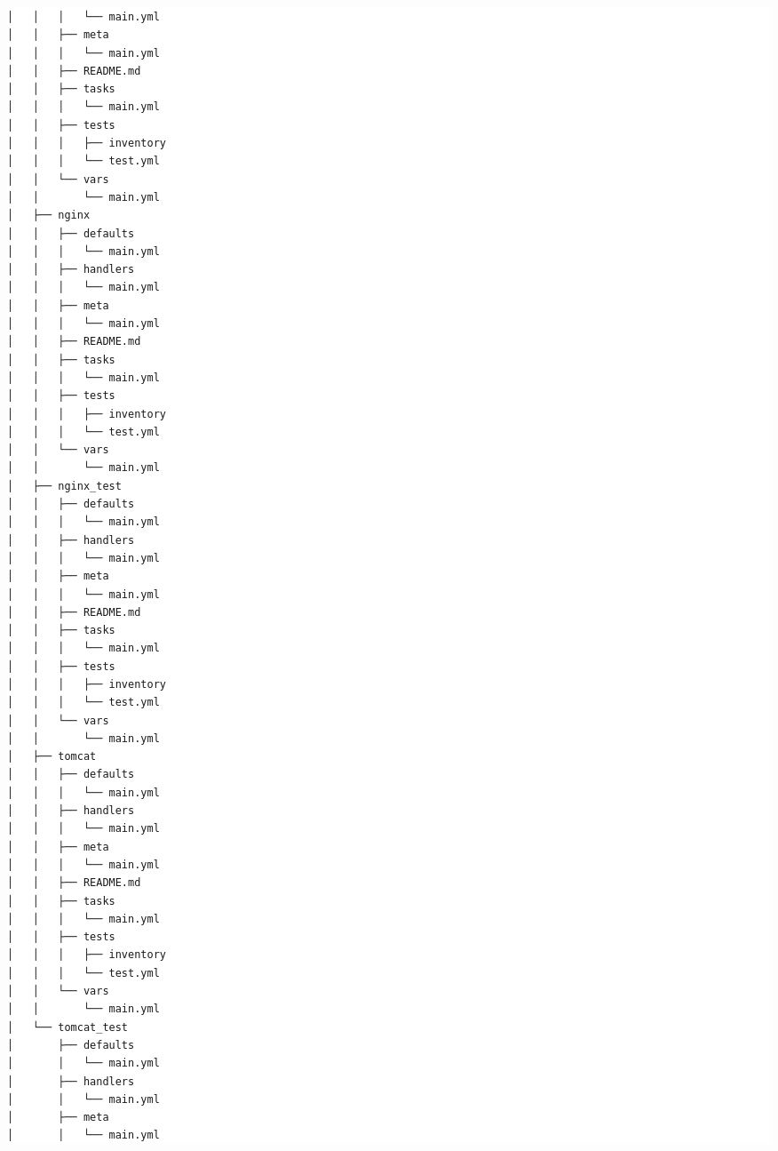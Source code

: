 ```
│   │   │   └── main.yml
│   │   ├── meta
│   │   │   └── main.yml
│   │   ├── README.md
│   │   ├── tasks
│   │   │   └── main.yml
│   │   ├── tests
│   │   │   ├── inventory
│   │   │   └── test.yml
│   │   └── vars
│   │       └── main.yml
│   ├── nginx
│   │   ├── defaults
│   │   │   └── main.yml
│   │   ├── handlers
│   │   │   └── main.yml
│   │   ├── meta
│   │   │   └── main.yml
│   │   ├── README.md
│   │   ├── tasks
│   │   │   └── main.yml
│   │   ├── tests
│   │   │   ├── inventory
│   │   │   └── test.yml
│   │   └── vars
│   │       └── main.yml
│   ├── nginx_test
│   │   ├── defaults
│   │   │   └── main.yml
│   │   ├── handlers
│   │   │   └── main.yml
│   │   ├── meta
│   │   │   └── main.yml
│   │   ├── README.md
│   │   ├── tasks
│   │   │   └── main.yml
│   │   ├── tests
│   │   │   ├── inventory
│   │   │   └── test.yml
│   │   └── vars
│   │       └── main.yml
│   ├── tomcat
│   │   ├── defaults
│   │   │   └── main.yml
│   │   ├── handlers
│   │   │   └── main.yml
│   │   ├── meta
│   │   │   └── main.yml
│   │   ├── README.md
│   │   ├── tasks
│   │   │   └── main.yml
│   │   ├── tests
│   │   │   ├── inventory
│   │   │   └── test.yml
│   │   └── vars
│   │       └── main.yml
│   └── tomcat_test
│       ├── defaults
│       │   └── main.yml
│       ├── handlers
│       │   └── main.yml
│       ├── meta
│       │   └── main.yml
```